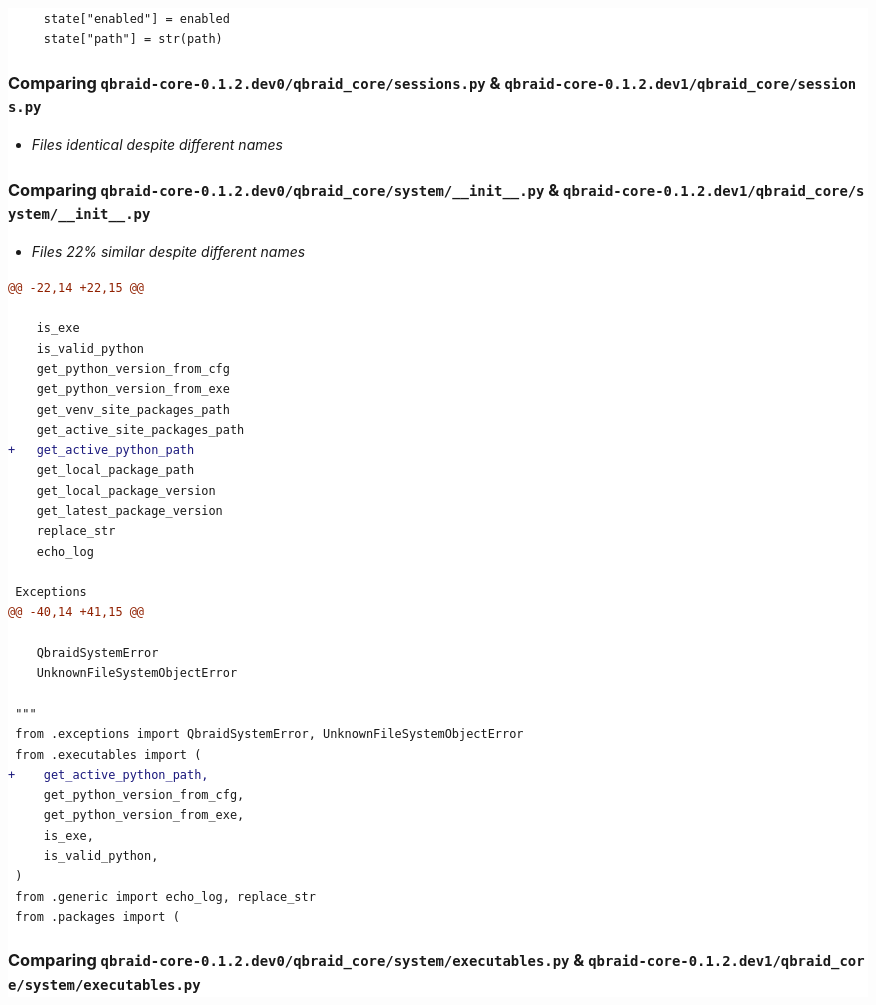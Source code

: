 ```diff
     state["enabled"] = enabled
     state["path"] = str(path)
```

### Comparing `qbraid-core-0.1.2.dev0/qbraid_core/sessions.py` & `qbraid-core-0.1.2.dev1/qbraid_core/sessions.py`

 * *Files identical despite different names*

### Comparing `qbraid-core-0.1.2.dev0/qbraid_core/system/__init__.py` & `qbraid-core-0.1.2.dev1/qbraid_core/system/__init__.py`

 * *Files 22% similar despite different names*

```diff
@@ -22,14 +22,15 @@
 
    is_exe
    is_valid_python
    get_python_version_from_cfg
    get_python_version_from_exe
    get_venv_site_packages_path
    get_active_site_packages_path
+   get_active_python_path
    get_local_package_path
    get_local_package_version
    get_latest_package_version
    replace_str
    echo_log
 
 Exceptions
@@ -40,14 +41,15 @@
 
    QbraidSystemError
    UnknownFileSystemObjectError
 
 """
 from .exceptions import QbraidSystemError, UnknownFileSystemObjectError
 from .executables import (
+    get_active_python_path,
     get_python_version_from_cfg,
     get_python_version_from_exe,
     is_exe,
     is_valid_python,
 )
 from .generic import echo_log, replace_str
 from .packages import (
```

### Comparing `qbraid-core-0.1.2.dev0/qbraid_core/system/executables.py` & `qbraid-core-0.1.2.dev1/qbraid_core/system/executables.py`
